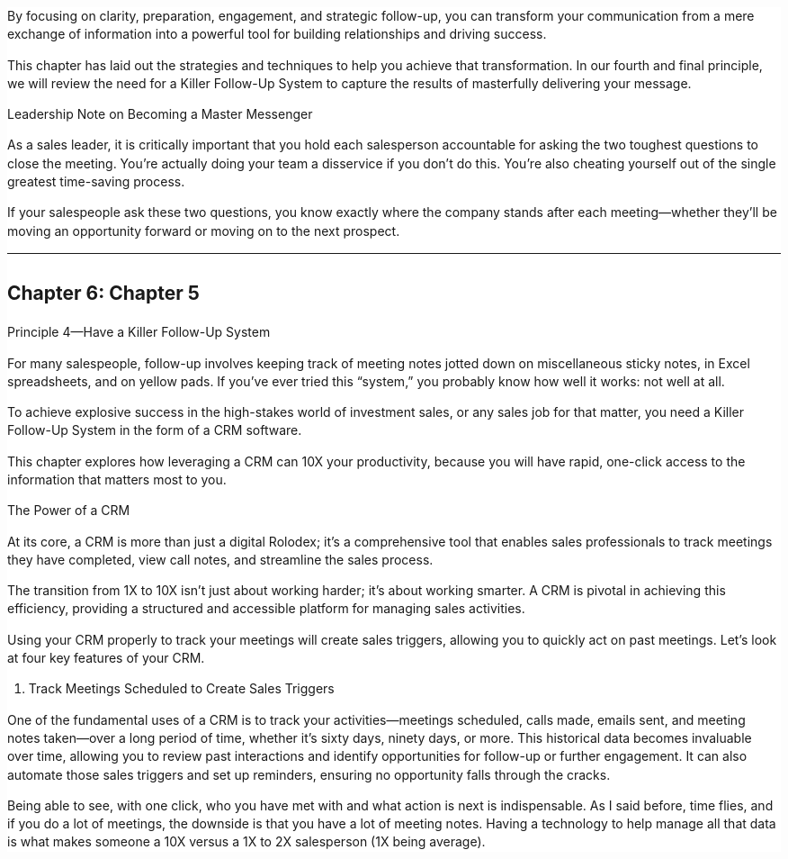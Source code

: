 By focusing on clarity, preparation, engagement, and strategic follow-up, you can transform your communication from a mere exchange of information into a powerful tool for building relationships and driving success.

This chapter has laid out the strategies and techniques to help you achieve that transformation. In our fourth and final principle, we will review the need for a Killer Follow-Up System to capture the results of masterfully delivering your message.

Leadership Note on Becoming a Master Messenger

As a sales leader, it is critically important that you hold each salesperson accountable for asking the two toughest questions to close the meeting. You’re actually doing your team a disservice if you don’t do this. You’re also cheating yourself out of the single greatest time-saving process.

If your salespeople ask these two questions, you know exactly where the company stands after each meeting—whether they’ll be moving an opportunity forward or moving on to the next prospect.

---

## Chapter 6: Chapter 5

Principle 4—Have a Killer Follow-Up System

For many salespeople, follow-up involves keeping track of meeting notes jotted down on miscellaneous sticky notes, in Excel spreadsheets, and on yellow pads. If you’ve ever tried this “system,” you probably know how well it works: not well at all.

To achieve explosive success in the high-stakes world of investment sales, or any sales job for that matter, you need a Killer Follow-Up System in the form of a CRM software.

This chapter explores how leveraging a CRM can 10X your productivity, because you will have rapid, one-click access to the information that matters most to you.

The Power of a CRM

At its core, a CRM is more than just a digital Rolodex; it’s a comprehensive tool that enables sales professionals to track meetings they have completed, view call notes, and streamline the sales process.

The transition from 1X to 10X isn’t just about working harder; it’s about working smarter. A CRM is pivotal in achieving this efficiency, providing a structured and accessible platform for managing sales activities.

Using your CRM properly to track your meetings will create sales triggers, allowing you to quickly act on past meetings. Let’s look at four key features of your CRM.

1. Track Meetings Scheduled to Create Sales Triggers

One of the fundamental uses of a CRM is to track your activities—meetings scheduled, calls made, emails sent, and meeting notes taken—over a long period of time, whether it’s sixty days, ninety days, or more. This historical data becomes invaluable over time, allowing you to review past interactions and identify opportunities for follow-up or further engagement. It can also automate those sales triggers and set up reminders, ensuring no opportunity falls through the cracks.

Being able to see, with one click, who you have met with and what action is next is indispensable. As I said before, time flies, and if you do a lot of meetings, the downside is that you have a lot of meeting notes. Having a technology to help manage all that data is what makes someone a 10X versus a 1X to 2X salesperson (1X being average).
